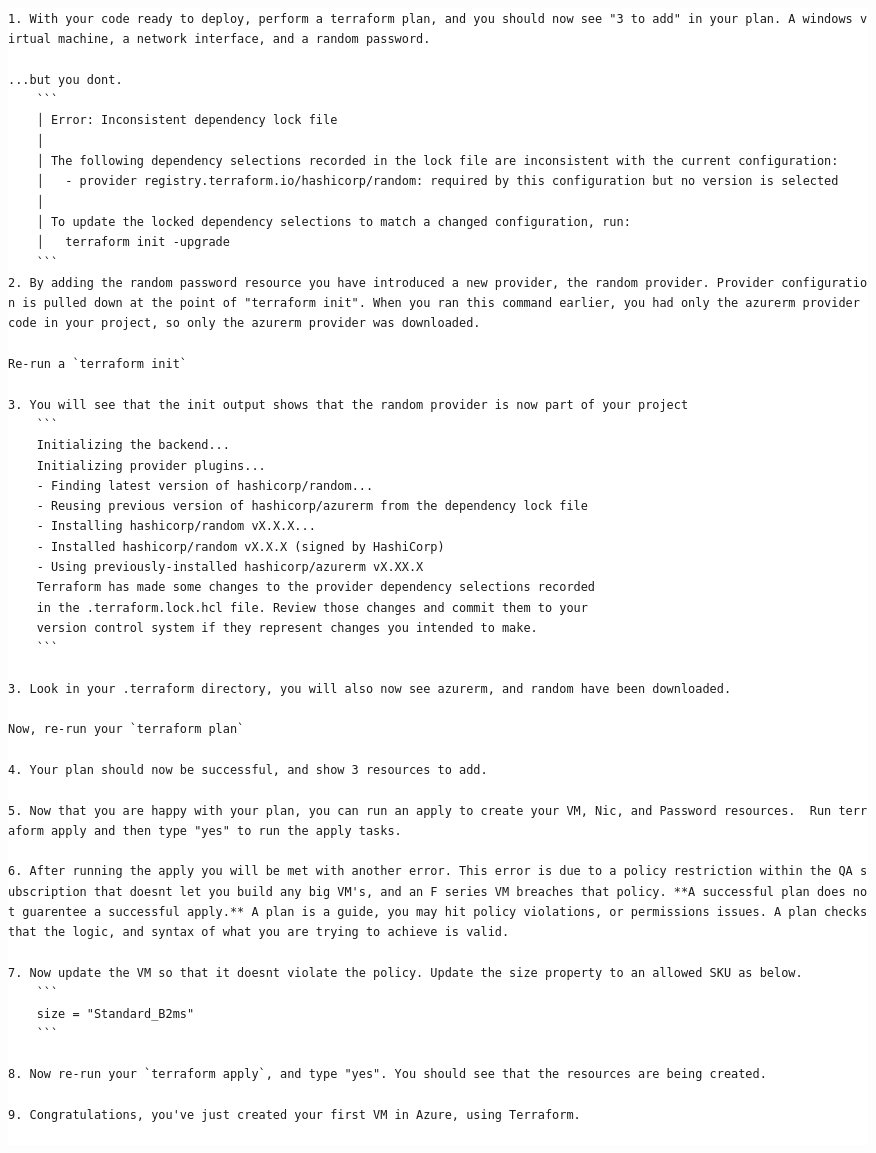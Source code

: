 ```
1. With your code ready to deploy, perform a terraform plan, and you should now see "3 to add" in your plan. A windows virtual machine, a network interface, and a random password.
 
...but you dont.
    ```
    │ Error: Inconsistent dependency lock file
    │ 
    │ The following dependency selections recorded in the lock file are inconsistent with the current configuration:
    │   - provider registry.terraform.io/hashicorp/random: required by this configuration but no version is selected
    │ 
    │ To update the locked dependency selections to match a changed configuration, run:
    │   terraform init -upgrade
    ```
2. By adding the random password resource you have introduced a new provider, the random provider. Provider configuration is pulled down at the point of "terraform init". When you ran this command earlier, you had only the azurerm provider code in your project, so only the azurerm provider was downloaded.
 
Re-run a `terraform init`

3. You will see that the init output shows that the random provider is now part of your project
    ```
    Initializing the backend...
    Initializing provider plugins...
    - Finding latest version of hashicorp/random...
    - Reusing previous version of hashicorp/azurerm from the dependency lock file
    - Installing hashicorp/random vX.X.X...
    - Installed hashicorp/random vX.X.X (signed by HashiCorp)
    - Using previously-installed hashicorp/azurerm vX.XX.X
    Terraform has made some changes to the provider dependency selections recorded
    in the .terraform.lock.hcl file. Review those changes and commit them to your
    version control system if they represent changes you intended to make.
    ```

3. Look in your .terraform directory, you will also now see azurerm, and random have been downloaded.
 
Now, re-run your `terraform plan`

4. Your plan should now be successful, and show 3 resources to add.
 
5. Now that you are happy with your plan, you can run an apply to create your VM, Nic, and Password resources.  Run terraform apply and then type "yes" to run the apply tasks.
 
6. After running the apply you will be met with another error. This error is due to a policy restriction within the QA subscription that doesnt let you build any big VM's, and an F series VM breaches that policy. **A successful plan does not guarentee a successful apply.** A plan is a guide, you may hit policy violations, or permissions issues. A plan checks that the logic, and syntax of what you are trying to achieve is valid.
 
7. Now update the VM so that it doesnt violate the policy. Update the size property to an allowed SKU as below.
    ```
    size = "Standard_B2ms"
    ```

8. Now re-run your `terraform apply`, and type "yes". You should see that the resources are being created.
   
9. Congratulations, you've just created your first VM in Azure, using Terraform.
​
```